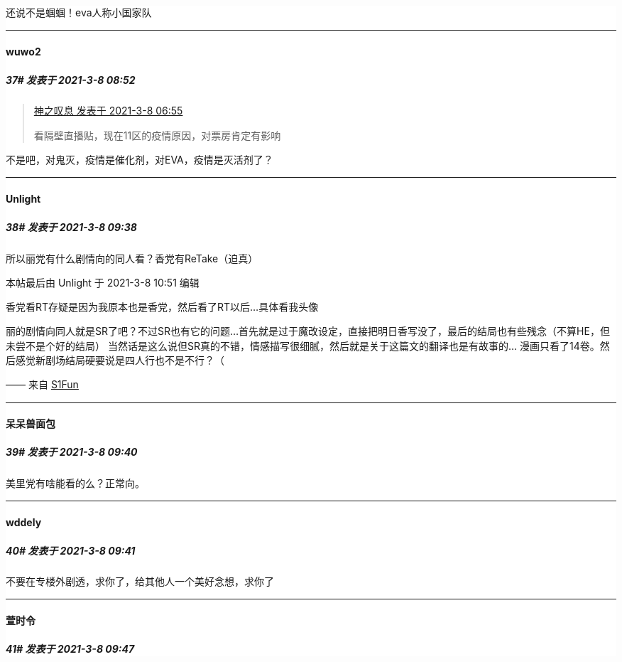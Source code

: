 
还说不是蝈蝈！eva人称小国家队


*****

####  wuwo2  
##### 37#       发表于 2021-3-8 08:52


<blockquote><a href="httphttps://bbs.saraba1st.com/2b/forum.php?mod=redirect&amp;goto=findpost&amp;pid=50546647&amp;ptid=1991803" target="_blank">神之叹息 发表于 2021-3-8 06:55</a>

看隔壁直播贴，现在11区的疫情原因，对票房肯定有影响</blockquote>
 不是吧，对鬼灭，疫情是催化剂，对EVA，疫情是灭活剂了？


*****

####  Unlight  
##### 38#       发表于 2021-3-8 09:38

所以丽党有什么剧情向的同人看？香党有ReTake（迫真）


 本帖最后由 Unlight 于 2021-3-8 10:51 编辑 

香党看RT存疑是因为我原本也是香党，然后看了RT以后…具体看我头像


丽的剧情向同人就是SR了吧？不过SR也有它的问题…首先就是过于魔改设定，直接把明日香写没了，最后的结局也有些残念（不算HE，但未尝不是个好的结局）
当然话是这么说但SR真的不错，情感描写很细腻，然后就是关于这篇文的翻译也是有故事的…
漫画只看了14卷。然后感觉新剧场结局硬要说是四人行也不是不行？（


—— 来自 [S1Fun](https://s1fun.koalcat.com)


*****

####  呆呆兽面包  
##### 39#       发表于 2021-3-8 09:40


美里党有啥能看的么？正常向。


*****

####  wddely  
##### 40#       发表于 2021-3-8 09:41


不要在专楼外剧透，求你了，给其他人一个美好念想，求你了


*****

####  萱时令  
##### 41#       发表于 2021-3-8 09:47
